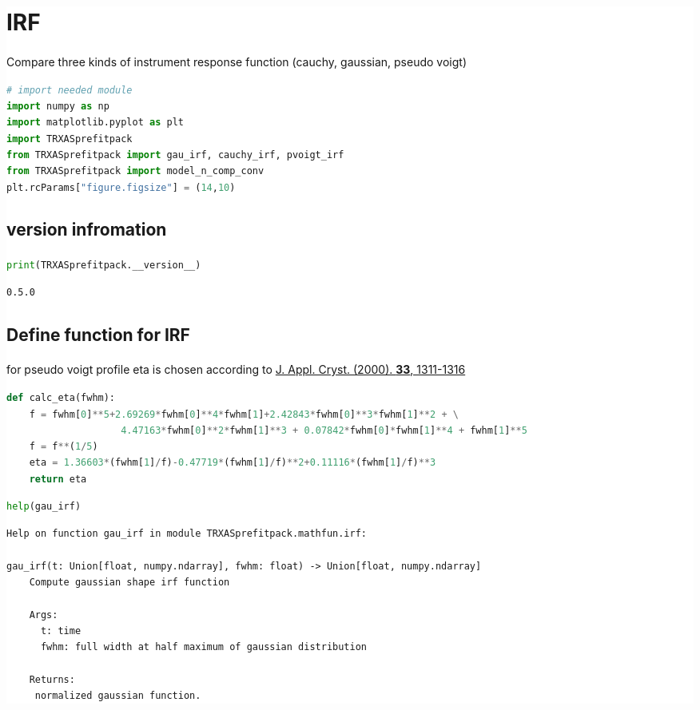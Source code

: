 # IRF
Compare three kinds of instrument response function (cauchy, gaussian, pseudo voigt)


```python
# import needed module
import numpy as np
import matplotlib.pyplot as plt
import TRXASprefitpack
from TRXASprefitpack import gau_irf, cauchy_irf, pvoigt_irf
from TRXASprefitpack import model_n_comp_conv
plt.rcParams["figure.figsize"] = (14,10)
```

## version infromation


```python
print(TRXASprefitpack.__version__)
```

    0.5.0


## Define function for IRF
for pseudo voigt profile eta is chosen according to
 [J. Appl. Cryst. (2000). **33**, 1311-1316](https://doi.org/10.1107/S0021889800010219)


```python
def calc_eta(fwhm):
    f = fwhm[0]**5+2.69269*fwhm[0]**4*fwhm[1]+2.42843*fwhm[0]**3*fwhm[1]**2 + \
                    4.47163*fwhm[0]**2*fwhm[1]**3 + 0.07842*fwhm[0]*fwhm[1]**4 + fwhm[1]**5
    f = f**(1/5)
    eta = 1.36603*(fwhm[1]/f)-0.47719*(fwhm[1]/f)**2+0.11116*(fwhm[1]/f)**3
    return eta
```


```python
help(gau_irf)
```

    Help on function gau_irf in module TRXASprefitpack.mathfun.irf:
    
    gau_irf(t: Union[float, numpy.ndarray], fwhm: float) -> Union[float, numpy.ndarray]
        Compute gaussian shape irf function
        
        Args:
          t: time
          fwhm: full width at half maximum of gaussian distribution
        
        Returns:
         normalized gaussian function.
    

